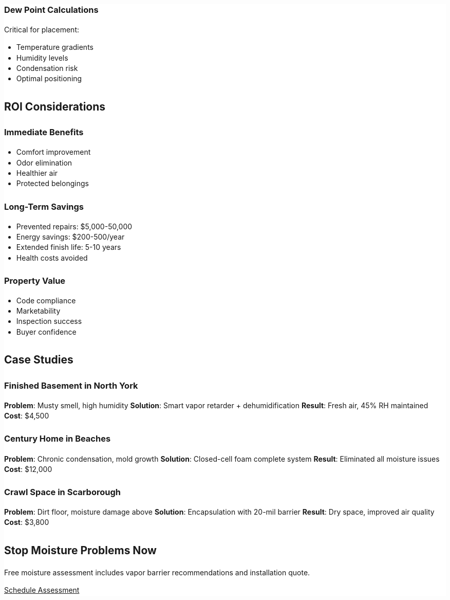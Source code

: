 ### Dew Point Calculations
Critical for placement:
- Temperature gradients
- Humidity levels
- Condensation risk
- Optimal positioning

## ROI Considerations

### Immediate Benefits
- Comfort improvement
- Odor elimination
- Healthier air
- Protected belongings

### Long-Term Savings
- Prevented repairs: $5,000-50,000
- Energy savings: $200-500/year
- Extended finish life: 5-10 years
- Health costs avoided

### Property Value
- Code compliance
- Marketability
- Inspection success
- Buyer confidence

## Case Studies

### Finished Basement in North York
**Problem**: Musty smell, high humidity
**Solution**: Smart vapor retarder + dehumidification
**Result**: Fresh air, 45% RH maintained
**Cost**: $4,500

### Century Home in Beaches
**Problem**: Chronic condensation, mold growth
**Solution**: Closed-cell foam complete system
**Result**: Eliminated all moisture issues
**Cost**: $12,000

### Crawl Space in Scarborough
**Problem**: Dirt floor, moisture damage above
**Solution**: Encapsulation with 20-mil barrier
**Result**: Dry space, improved air quality
**Cost**: $3,800

<div class="consultation-cta">
  <h2>Stop Moisture Problems Now</h2>
  <p>Free moisture assessment includes vapor barrier recommendations and installation quote.</p>
  <a href="/contact" class="button primary">Schedule Assessment</a>
</div>
